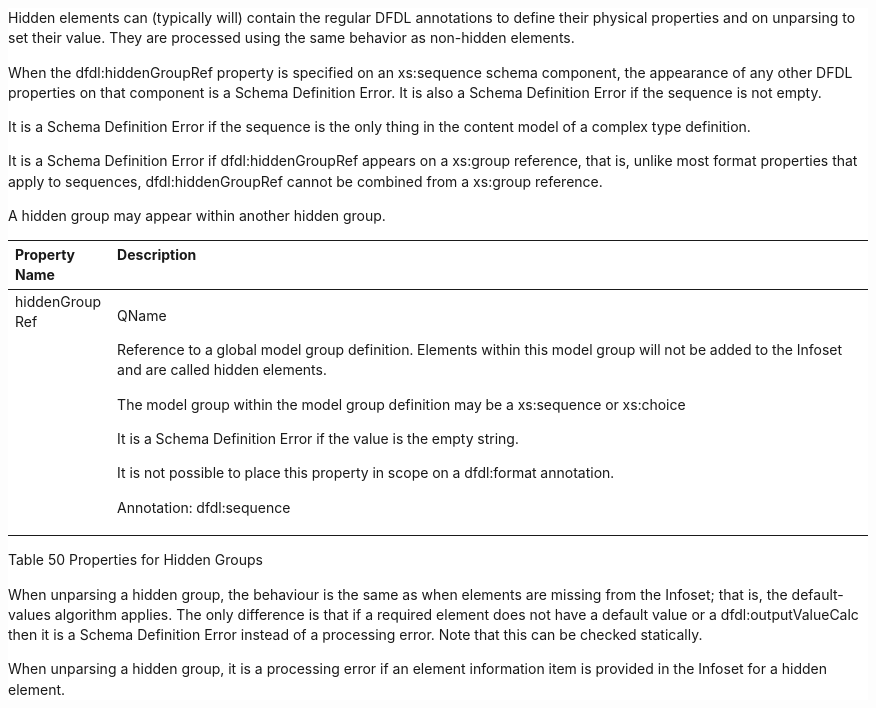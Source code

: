 Hidden elements can \(typically will\) contain the regular DFDL annotations to define their physical properties and on unparsing to set their value. They are processed using the same behavior as non-hidden elements.

When the dfdl:hiddenGroupRef property is specified on an xs:sequence schema component, the appearance of any other DFDL properties on that component is a Schema Definition Error. It is also a Schema Definition Error if the sequence is not empty.

It is a Schema Definition Error if the sequence is the only thing in the content model of a complex type definition.

It is a Schema Definition Error if dfdl:hiddenGroupRef appears on a xs:group reference, that is, unlike most format properties that apply to sequences, dfdl:hiddenGroupRef cannot be combined from a xs:group reference.

A hidden group may appear within another hidden group.

<table>
  <thead>
    <tr>
      <th style="text-align:left"><b>Property Name</b>
      </th>
      <th style="text-align:left"><b>Description</b>
      </th>
    </tr>
  </thead>
  <tbody>
    <tr>
      <td style="text-align:left">hiddenGroupRef</td>
      <td style="text-align:left">
        <p>QName</p>
        <p>Reference to a global model group definition. Elements within this model
          group will not be added to the Infoset and are called hidden elements.</p>
        <p>The model group within the model group definition may be a xs:sequence
          or xs:choice</p>
        <p>It is a Schema Definition Error if the value is the empty string.</p>
        <p>It is not possible to place this property in scope on a dfdl:format annotation.</p>
        <p>Annotation: dfdl:sequence</p>
      </td>
    </tr>
  </tbody>
</table>

Table 50 Properties for Hidden Groups

When unparsing a hidden group, the behaviour is the same as when elements are missing from the Infoset; that is, the default-values algorithm applies. The only difference is that if a required element does not have a default value or a dfdl:outputValueCalc then it is a Schema Definition Error instead of a processing error. Note that this can be checked statically.

When unparsing a hidden group, it is a processing error if an element information item is provided in the Infoset for a hidden element.

